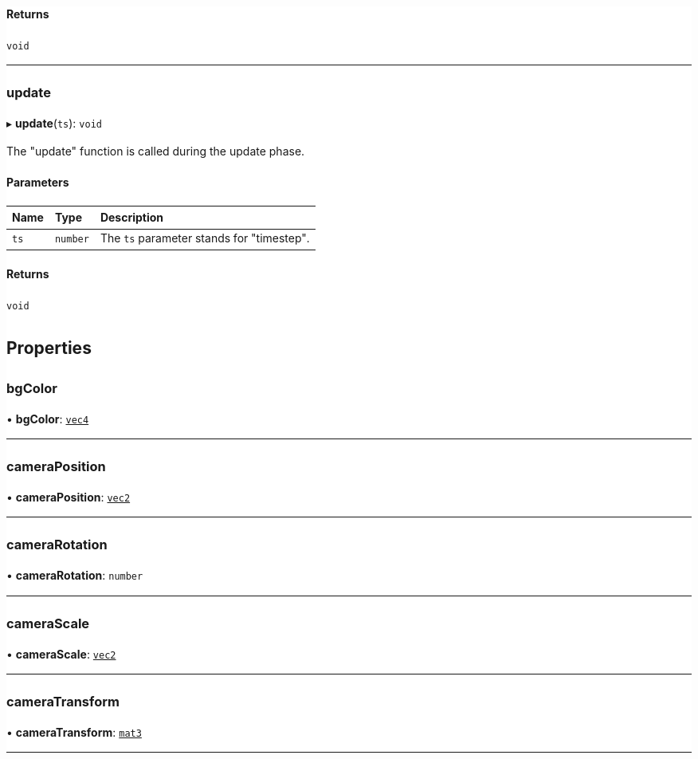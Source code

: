 #### Returns

`void`

___

### update

▸ **update**(`ts`): `void`

The "update" function is called during the update phase.

#### Parameters

| Name | Type | Description |
| :------ | :------ | :------ |
| `ts` | `number` | The `ts` parameter stands for "timestep". |

#### Returns

`void`

## Properties

### bgColor

• **bgColor**: [`vec4`](../modules/core_global.md#vec4)

___

### cameraPosition

• **cameraPosition**: [`vec2`](../modules/core_global.md#vec2)

___

### cameraRotation

• **cameraRotation**: `number`

___

### cameraScale

• **cameraScale**: [`vec2`](../modules/core_global.md#vec2)

___

### cameraTransform

• **cameraTransform**: [`mat3`](../modules/core_global.md#mat3)

___
